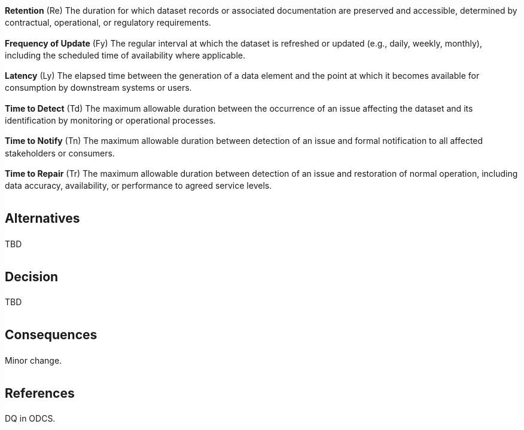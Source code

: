 **Retention** (Re)
The duration for which dataset records or associated documentation are preserved and accessible, determined by contractual, operational, or regulatory requirements.

**Frequency of Update** (Fy)
The regular interval at which the dataset is refreshed or updated (e.g., daily, weekly, monthly), including the scheduled time of availability where applicable.

**Latency** (Ly)
The elapsed time between the generation of a data element and the point at which it becomes available for consumption by downstream systems or users.

**Time to Detect** (Td)
The maximum allowable duration between the occurrence of an issue affecting the dataset and its identification by monitoring or operational processes.

**Time to Notify** (Tn)
The maximum allowable duration between detection of an issue and formal notification to all affected stakeholders or consumers.

**Time to Repair** (Tr)
The maximum allowable duration between detection of an issue and restoration of normal operation, including data accuracy, availability, or performance to agreed service levels.

## Alternatives

TBD

## Decision

TBD

## Consequences

Minor change.

## References

DQ in ODCS.